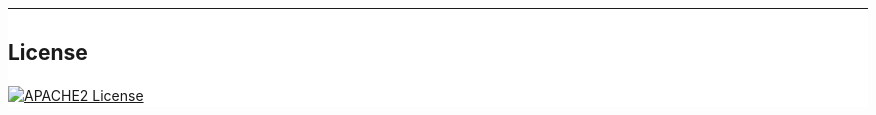 

---

## License

[![APACHE2 License](https://img.shields.io/github/license/cvmcosta/ltijs)](LICENSE)
